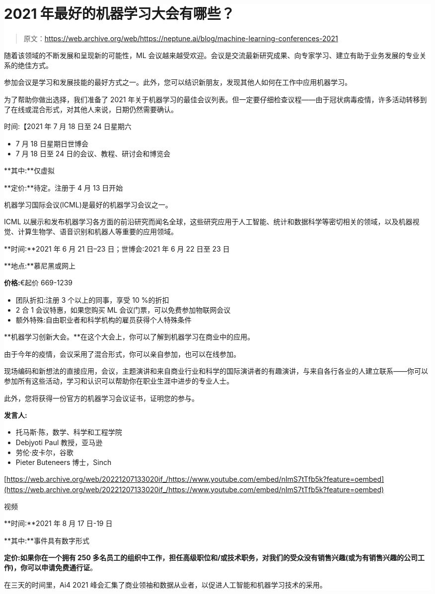 # 2021 年最好的机器学习大会有哪些？

> 原文：<https://web.archive.org/web/https://neptune.ai/blog/machine-learning-conferences-2021>

随着该领域的不断发展和呈现新的可能性，ML 会议越来越受欢迎。会议是交流最新研究成果、向专家学习、建立有助于业务发展的专业关系的绝佳方式。

参加会议是学习和发展技能的最好方式之一。此外，您可以结识新朋友，发现其他人如何在工作中应用机器学习。

为了帮助你做出选择，我们准备了 2021 年关于机器学习的最佳会议列表。但一定要仔细检查议程——由于冠状病毒疫情，许多活动转移到了在线或混合形式，对其他人来说，日期仍然需要确认。

时间:【2021 年 7 月 18 日至 24 日星期六

*   7 月 18 日星期日世博会
*   7 月 18 日至 24 日的会议、教程、研讨会和博览会

**其中:**仅虚拟

**定价:**待定。注册于 4 月 13 日开始

机器学习国际会议(ICML)是最好的机器学习会议之一。

ICML 以展示和发布机器学习各方面的前沿研究而闻名全球，这些研究应用于人工智能、统计和数据科学等密切相关的领域，以及机器视觉、计算生物学、语音识别和机器人等重要的应用领域。

**时间:**2021 年 6 月 21 日–23 日；世博会:2021 年 6 月 22 日至 23 日

**地点:**慕尼黑或网上

**价格:**€起价 669-1239

*   团队折扣:注册 3 个以上的同事，享受 10 %的折扣
*   2 合 1 会议特惠，如果您购买 ML 会议门票，可以免费参加物联网会议
*   额外特殊:自由职业者和科学机构的雇员获得个人特殊条件

**机器学习创新大会。**在这个大会上，你可以了解到机器学习在商业中的应用。

由于今年的疫情，会议采用了混合形式，你可以亲自参加，也可以在线参加。

现场编码和新想法的直接应用，会议，主题演讲和来自商业行业和科学的国际演讲者的有趣演讲，与来自各行各业的人建立联系——你可以参加所有这些活动，学习和认识可以帮助你在职业生涯中进步的专业人士。

此外，您将获得一份官方的机器学习会议证书，证明您的参与。

**发言人:**

*   托马斯·陈，数学、科学和工程学院
*   Debjyoti Paul 教授，亚马逊
*   劳伦·皮卡尔，谷歌
*   Pieter Buteneers 博士，Sinch

[https://web.archive.org/web/20221207133020if_/https://www.youtube.com/embed/nImS7tTfb5k?feature=oembed](https://web.archive.org/web/20221207133020if_/https://www.youtube.com/embed/nImS7tTfb5k?feature=oembed)

视频

**时间:**2021 年 8 月 17 日-19 日

**其中:**事件具有数字形式

**定价:**如果你在一个拥有 250 多名员工的组织中工作，担任高级职位和/或技术职务，对我们的受众没有销售兴趣(或为有销售兴趣的公司工作)，你可以申请**免费通行证**。

在三天的时间里，Ai4 2021 峰会汇集了商业领袖和数据从业者，以促进人工智能和机器学习技术的采用。
